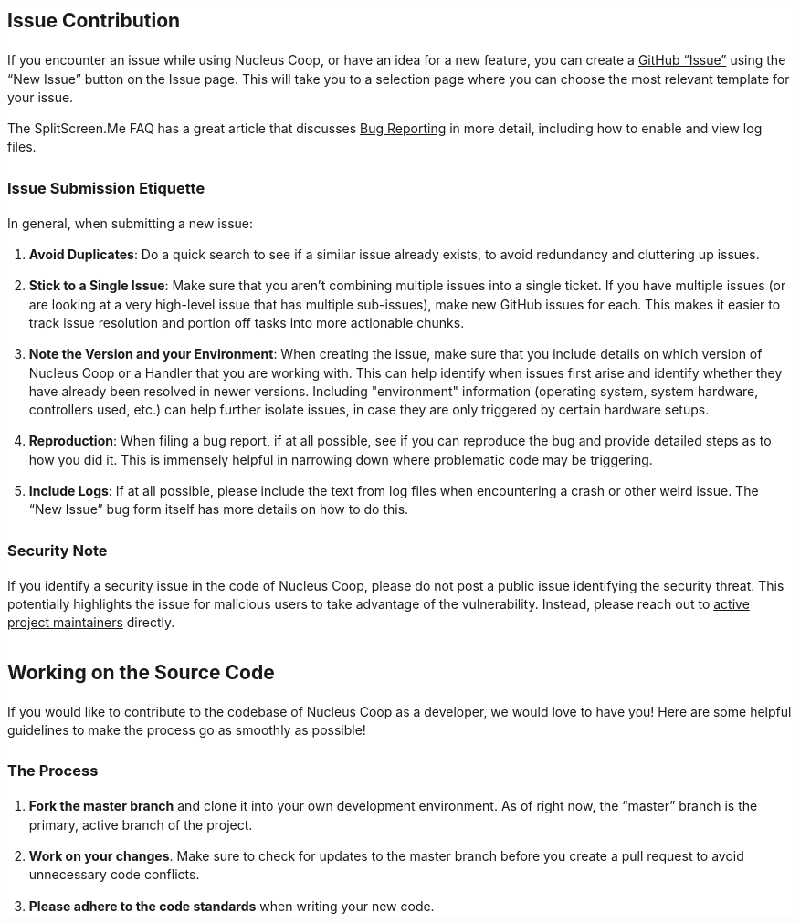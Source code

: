 ## Issue Contribution
If you encounter an issue while using Nucleus Coop, or have an idea for a new feature, you can create a [GitHub “Issue”](https://github.com/SplitScreen-Me/splitscreenme-nucleus/issues) using the “New Issue” button on the Issue page. This will take you to a selection page where you can choose the most relevant template for your issue.

The SplitScreen.Me FAQ has a great article that discusses [Bug Reporting](https://www.splitscreen.me/docs/faq/#18--where-can-i-report-a-bugissue) in more detail, including how to enable and view log files.

### Issue Submission Etiquette
In general, when submitting a new issue:

1.	**Avoid Duplicates**: Do a quick search to see if a similar issue already exists, to avoid redundancy and cluttering up issues.

2.	**Stick to a Single Issue**: Make sure that you aren’t combining multiple issues into a single ticket. If you have multiple issues (or are looking at a very high-level issue that has multiple sub-issues), make new GitHub issues for each. This makes it easier to track issue resolution and portion off tasks into more actionable chunks.

3.	**Note the Version and your Environment**: When creating the issue, make sure that you include details on which version of Nucleus Coop or a Handler that you are working with. This can help identify when issues first arise and identify whether they have already been resolved in newer versions. Including "environment" information (operating system, system hardware, controllers used, etc.) can help further isolate issues, in case they are only triggered by certain hardware setups.

4.	**Reproduction**: When filing a bug report, if at all possible, see if you can reproduce the bug and provide detailed steps as to how you did it. This is immensely helpful in narrowing down where problematic code may be triggering.

5.	**Include Logs**: If at all possible, please include the text from log files when encountering a crash or other weird issue. The “New Issue” bug form itself has more details on how to do this.

### Security Note
If you identify a security issue in the code of Nucleus Coop, please do not post a public issue identifying the security threat. This potentially highlights the issue for malicious users to take advantage of the vulnerability. Instead, please reach out to [active project maintainers](https://github.com/SplitScreen-Me/splitscreenme-nucleus?tab=readme-ov-file#credits) directly.

## Working on the Source Code
If you would like to contribute to the codebase of Nucleus Coop as a developer, we would love to have you! Here are some helpful guidelines to make the process go as smoothly as possible!

### The Process
1.	**Fork the master branch** and clone it into your own development environment. As of right now, the “master” branch is the primary, active branch of the project.

2.	**Work on your changes**. Make sure to check for updates to the master branch before you create a pull request to avoid unnecessary code conflicts.

3.	**Please adhere to the code standards** when writing your new code.
